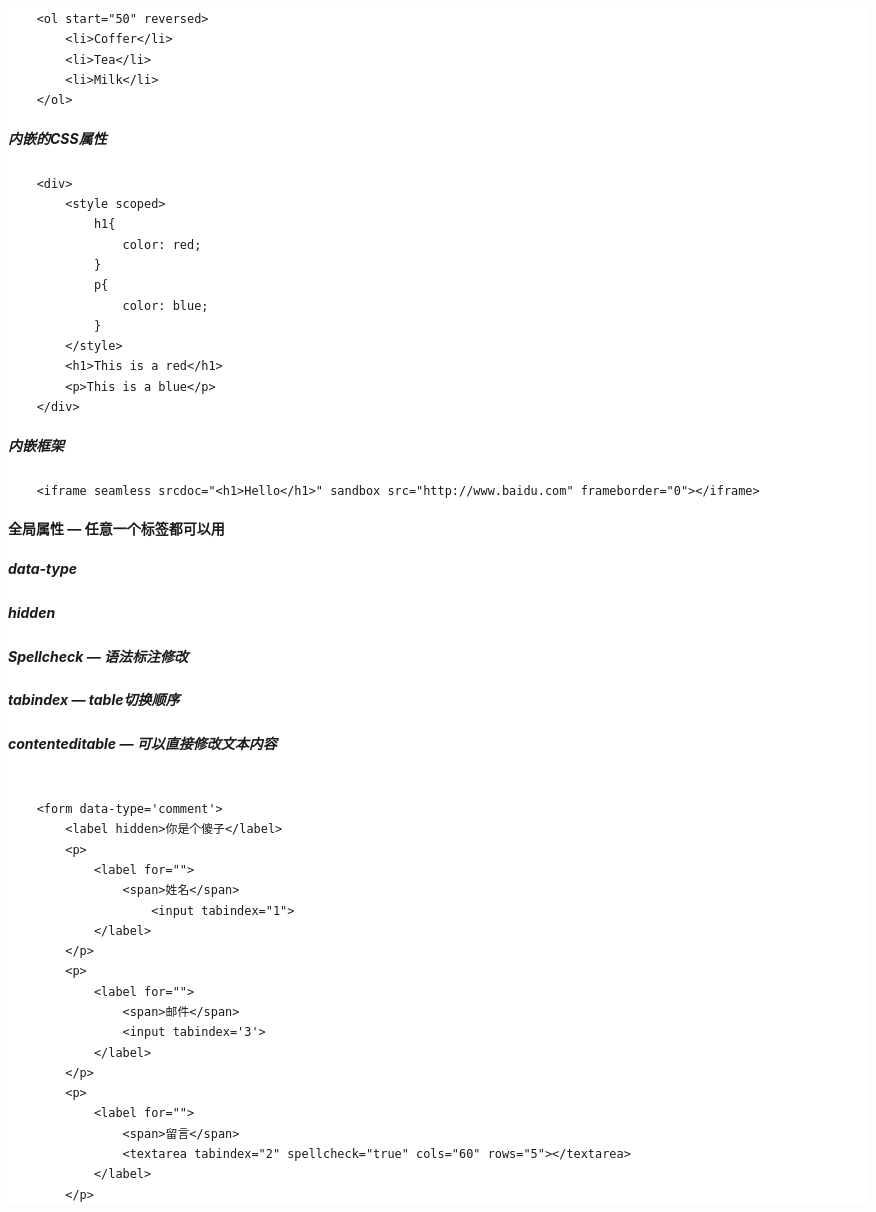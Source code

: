 ```
	<ol start="50" reversed>
		<li>Coffer</li>
		<li>Tea</li>
		<li>Milk</li>
	</ol>
```

##### 内嵌的CSS属性

```
	<div>
		<style scoped> 
			h1{
				color: red;
			}
			p{
				color: blue;
			}
		</style>
		<h1>This is a red</h1>
		<p>This is a blue</p>
	</div>
```

##### 内嵌框架

```
	<iframe seamless srcdoc="<h1>Hello</h1>" sandbox src="http://www.baidu.com" frameborder="0"></iframe>

```

#### 全局属性 — 任意一个标签都可以用

##### data-type

##### hidden

##### Spellcheck — 语法标注修改

##### tabindex — table切换顺序

##### contenteditable — 可以直接修改文本内容

```

	<form data-type='comment'>
		<label hidden>你是个傻子</label>
		<p>
			<label for="">
				<span>姓名</span>
                    <input tabindex="1">
			</label>
		</p>
		<p>
			<label for="">
				<span>邮件</span>
				<input tabindex='3'>
			</label>
		</p>
		<p>
			<label for="">
				<span>留言</span>
				<textarea tabindex="2" spellcheck="true" cols="60" rows="5"></textarea>
			</label>
		</p>
```